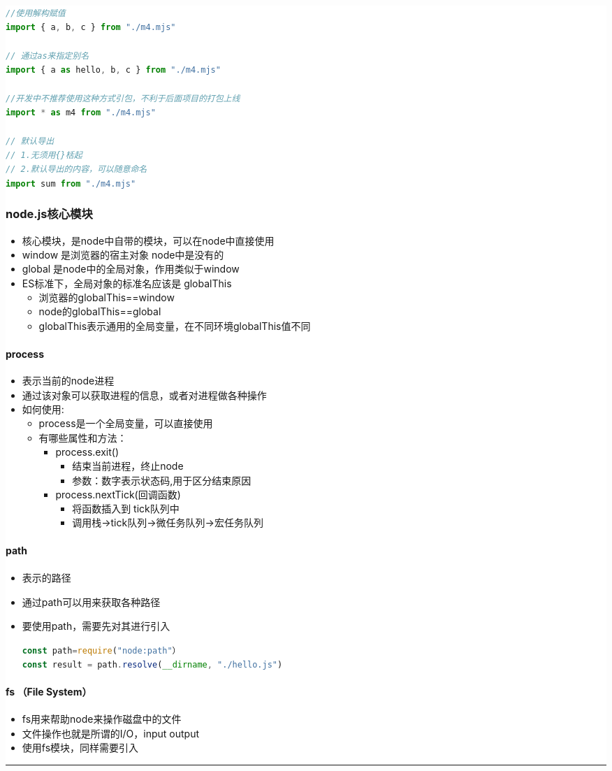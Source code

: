   ```javascript
  //使用解构赋值
  import { a, b, c } from "./m4.mjs"

  // 通过as来指定别名
  import { a as hello, b, c } from "./m4.mjs"

  //开发中不推荐使用这种方式引包，不利于后面项目的打包上线
  import * as m4 from "./m4.mjs"

  // 默认导出
  // 1.无须用{}栝起
  // 2.默认导出的内容，可以随意命名
  import sum from "./m4.mjs"
  ```

### node.js核心模块

- 核心模块，是node中自带的模块，可以在node中直接使用
- window 是浏览器的宿主对象 node中是没有的
- global 是node中的全局对象，作用类似于window
- ES标准下，全局对象的标准名应该是 globalThis
  - 浏览器的globalThis==window
  - node的globalThis==global
  - globalThis表示通用的全局变量，在不同环境globalThis值不同

#### process

- 表示当前的node进程
- 通过该对象可以获取进程的信息，或者对进程做各种操作
- 如何使用:
  - process是一个全局变量，可以直接使用
  - 有哪些属性和方法：
    - process.exit()
      - 结束当前进程，终止node
      - 参数：数字表示状态码,用于区分结束原因
    - process.nextTick(回调函数)
      - 将函数插入到 tick队列中
      - 调用栈->tick队列->微任务队列->宏任务队列

#### path

- 表示的路径
- 通过path可以用来获取各种路径
- 要使用path，需要先对其进行引入

  ```javascript
  const path=require("node:path"）
  const result = path.resolve(__dirname, "./hello.js")
  ```

#### fs （File System）

- fs用来帮助node来操作磁盘中的文件
- 文件操作也就是所谓的I/O，input output
- 使用fs模块，同样需要引入

---